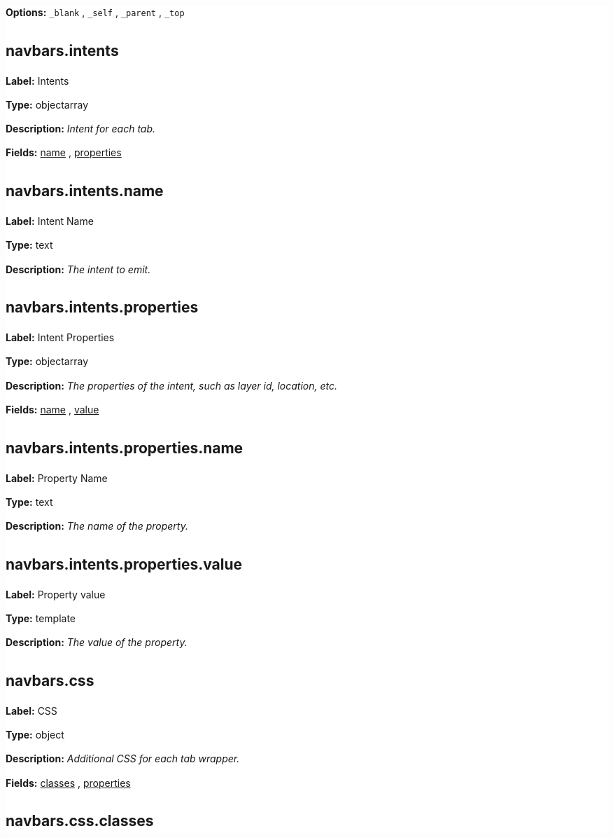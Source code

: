 **Options:** `_blank` , `_self` , `_parent` , `_top`

## navbars.intents

**Label:** Intents

**Type:** objectarray

**Description:** _Intent for each tab._

**Fields:** [name](#navbarsintentsname) , [properties](#navbarsintentsproperties)

## navbars.intents.name

**Label:** Intent Name

**Type:** text

**Description:** _The intent to emit._

## navbars.intents.properties

**Label:** Intent Properties

**Type:** objectarray

**Description:** _The properties of the intent, such as layer id, location, etc._

**Fields:** [name](#navbarsintentspropertiesname) , [value](#navbarsintentspropertiesvalue)

## navbars.intents.properties.name

**Label:** Property Name

**Type:** text

**Description:** _The name of the property._

## navbars.intents.properties.value

**Label:** Property value

**Type:** template

**Description:** _The value of the property._

## navbars.css

**Label:** CSS

**Type:** object

**Description:** _Additional CSS for each tab wrapper._

**Fields:** [classes](#navbarscssclasses) , [properties](#navbarscssproperties)

## navbars.css.classes
